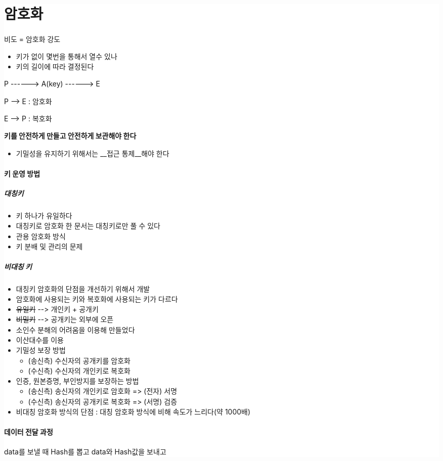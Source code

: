 # 암호화



비도 = 암호화 강도

- 키가 없이 몇번을 통해서 열수 있나
- 키의 길이에 따라 결정된다



P ------>  A(key) ------> E

P --> E : 암호화

E --> P : 복호화



__키를 안전하게 만들고 안전하게 보관해야 한다__

- 기밀성을 유지하기 위해서는 __접근 통제__해야 한다





#### 키 운영 방법

##### 대칭키

- 키 하나가 유일하다
- 대칭키로 암호화 한 문서는 대칭키로만 풀 수 있다
- 관용 암호화 방식
- 키 분배 및 관리의 문제





##### 비대칭 키

- 대칭키 암호화의 단점을 개선하기 위해서 개발
- 암호화에 사용되는 키와 복호화에 사용되는 키가 다르다
- ~~유일키~~  --> 개인키 + 공개키
- ~~비밀키~~  --> 공개키는 외부에 오픈
- 소인수 분해의 어려움을 이용해 만들었다
- 이산대수를 이용
- 기밀성 보장 방법
  - (송신측) 수신자의 공개키를 암호화
  - (수신측) 수신자의 개인키로 복호화
- 인증, 원본증명, 부인방지를 보장하는 방법
  - (송신측) 송신자의 개인키로 암호화 => (전자) 서명
  - (수신측) 송신자의 공개키로 복호화 => (서명) 검증
- 비대칭 암호화 방식의 단점 : 대칭 암호화 방식에 비해 속도가 느리다(약 1000배)



#### 데이터 전달 과정

data를 보낼 때 Hash를 뽑고 data와 Hash값을 보내고
